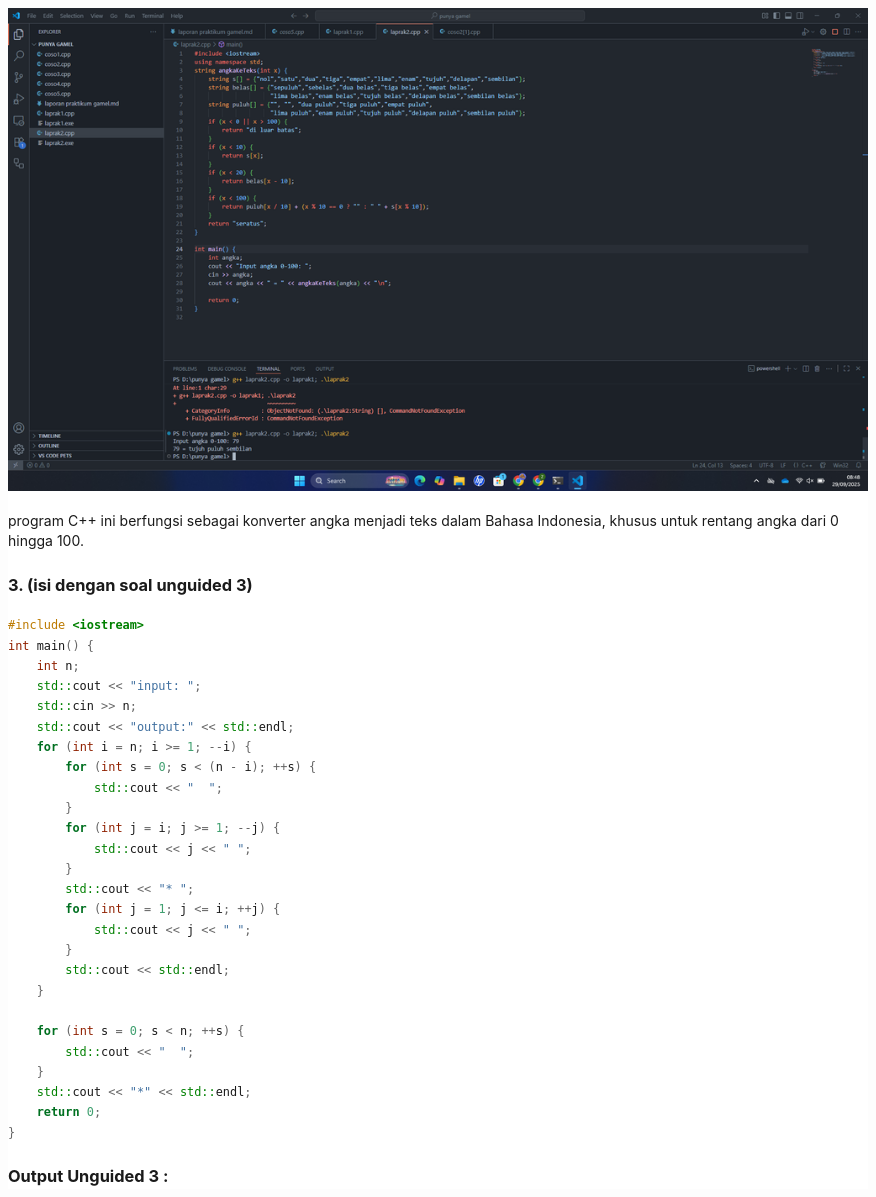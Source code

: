![Tampilan Output 2](https://raw.githubusercontent.com/gamel12/Struktur-datagamel/main/coso1/Output2.png)

program C++ ini berfungsi sebagai konverter angka menjadi teks dalam Bahasa Indonesia, khusus untuk rentang angka dari 0 hingga 100.

### 3. (isi dengan soal unguided 3)

```C++
#include <iostream>
int main() {
    int n;
    std::cout << "input: ";
    std::cin >> n;
    std::cout << "output:" << std::endl;
    for (int i = n; i >= 1; --i) {
        for (int s = 0; s < (n - i); ++s) {
            std::cout << "  "; 
        }
        for (int j = i; j >= 1; --j) {
            std::cout << j << " ";
        }
        std::cout << "* ";
        for (int j = 1; j <= i; ++j) {
            std::cout << j << " ";
        }
        std::cout << std::endl;
    }

    for (int s = 0; s < n; ++s) {
        std::cout << "  ";
    }
    std::cout << "*" << std::endl;
    return 0;
}
```
### Output Unguided 3 :
